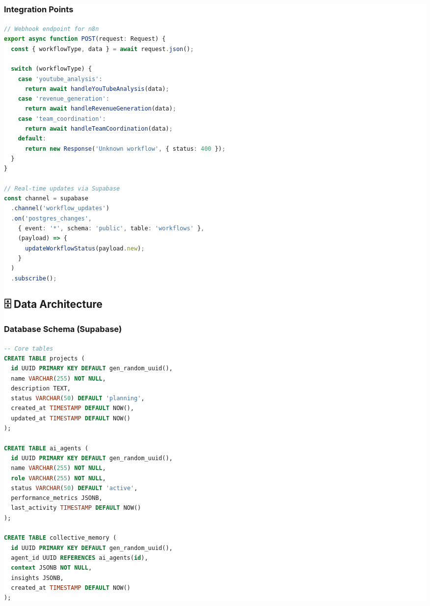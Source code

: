 ```
```

### Integration Points
```typescript
// Webhook endpoint for n8n
export async function POST(request: Request) {
  const { workflowType, data } = await request.json();
  
  switch (workflowType) {
    case 'youtube_analysis':
      return await handleYouTubeAnalysis(data);
    case 'revenue_generation':
      return await handleRevenueGeneration(data);
    case 'team_coordination':
      return await handleTeamCoordination(data);
    default:
      return new Response('Unknown workflow', { status: 400 });
  }
}

// Real-time updates via Supabase
const channel = supabase
  .channel('workflow_updates')
  .on('postgres_changes', 
    { event: '*', schema: 'public', table: 'workflows' },
    (payload) => {
      updateWorkflowStatus(payload.new);
    }
  )
  .subscribe();
```

## 🗄️ Data Architecture

### Database Schema (Supabase)
```sql
-- Core tables
CREATE TABLE projects (
  id UUID PRIMARY KEY DEFAULT gen_random_uuid(),
  name VARCHAR(255) NOT NULL,
  description TEXT,
  status VARCHAR(50) DEFAULT 'planning',
  created_at TIMESTAMP DEFAULT NOW(),
  updated_at TIMESTAMP DEFAULT NOW()
);

CREATE TABLE ai_agents (
  id UUID PRIMARY KEY DEFAULT gen_random_uuid(),
  name VARCHAR(255) NOT NULL,
  role VARCHAR(255) NOT NULL,
  status VARCHAR(50) DEFAULT 'active',
  performance_metrics JSONB,
  last_activity TIMESTAMP DEFAULT NOW()
);

CREATE TABLE collective_memory (
  id UUID PRIMARY KEY DEFAULT gen_random_uuid(),
  agent_id UUID REFERENCES ai_agents(id),
  context JSONB NOT NULL,
  insights JSONB,
  created_at TIMESTAMP DEFAULT NOW()
);
```